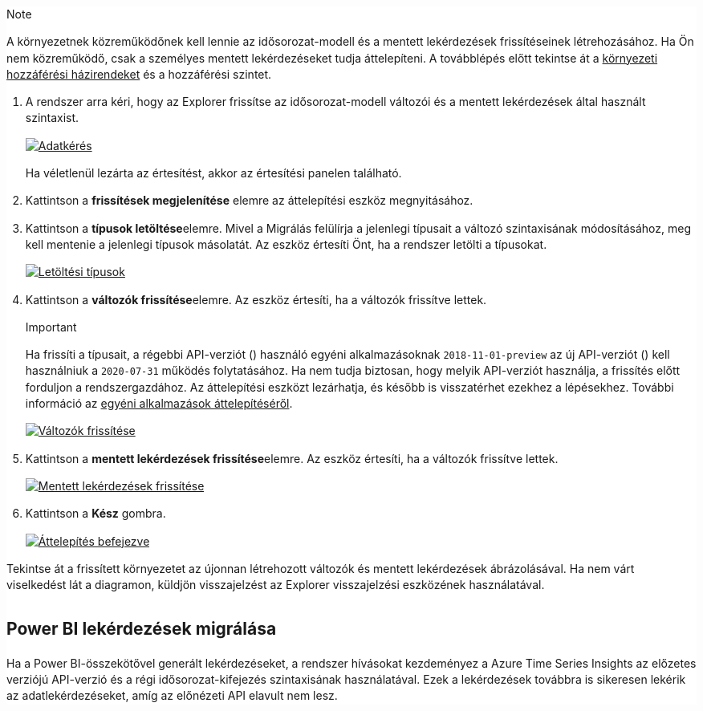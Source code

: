 > [!NOTE]
> A környezetnek közreműködőnek kell lennie az idősorozat-modell és a mentett lekérdezések frissítéseinek létrehozásához. Ha Ön nem közreműködő, csak a személyes mentett lekérdezéseket tudja áttelepíteni. A továbblépés előtt tekintse át a [környezeti hozzáférési házirendeket](./concepts-access-policies.md) és a hozzáférési szintet.

1. A rendszer arra kéri, hogy az Explorer frissítse az idősorozat-modell változói és a mentett lekérdezések által használt szintaxist.

    [![Adatkérés](media/api-migration/ux-prompt.png)](media/v2-update-overview/overview-one.png#lightbox)

    Ha véletlenül lezárta az értesítést, akkor az értesítési panelen található.

1. Kattintson a **frissítések megjelenítése** elemre az áttelepítési eszköz megnyitásához.

1. Kattintson a **típusok letöltése**elemre. Mivel a Migrálás felülírja a jelenlegi típusait a változó szintaxisának módosításához, meg kell mentenie a jelenlegi típusok másolatát. Az eszköz értesíti Önt, ha a rendszer letölti a típusokat.

    [![Letöltési típusok](media/api-migration/ux-migration-tool.png)](media/v2-update-overview/overview-one.png#lightbox)

1. Kattintson a **változók frissítése**elemre. Az eszköz értesíti, ha a változók frissítve lettek.

    > [!IMPORTANT]
    > Ha frissíti a típusait, a régebbi API-verziót () használó egyéni alkalmazásoknak `2018-11-01-preview` az új API-verziót () kell használniuk a `2020-07-31` működés folytatásához. Ha nem tudja biztosan, hogy melyik API-verziót használja, a frissítés előtt forduljon a rendszergazdához. Az áttelepítési eszközt lezárhatja, és később is visszatérhet ezekhez a lépésekhez. További információ az [egyéni alkalmazások áttelepítéséről](#migrate-custom-applications).

    [![Változók frissítése](media/api-migration/ux-migration-tool-downloaded-types.png)](media/v2-update-overview/overview-one.png#lightbox)

1. Kattintson a **mentett lekérdezések frissítése**elemre. Az eszköz értesíti, ha a változók frissítve lettek.

    [![Mentett lekérdezések frissítése](media/api-migration/ux-migration-tool-updated-variables.png)](media/v2-update-overview/overview-one.png#lightbox)

1. Kattintson a **Kész** gombra.

    [![Áttelepítés befejezve](media/api-migration/ux-migration-tool-updated-saved-queries.png)](media/v2-update-overview/overview-one.png#lightbox)

Tekintse át a frissített környezetet az újonnan létrehozott változók és mentett lekérdezések ábrázolásával. Ha nem várt viselkedést lát a diagramon, küldjön visszajelzést az Explorer visszajelzési eszközének használatával.

## <a name="migrate-power-bi-queries"></a>Power BI lekérdezések migrálása

Ha a Power BI-összekötővel generált lekérdezéseket, a rendszer hívásokat kezdeményez a Azure Time Series Insights az előzetes verziójú API-verzió és a régi idősorozat-kifejezés szintaxisának használatával. Ezek a lekérdezések továbbra is sikeresen lekérik az adatlekérdezéseket, amíg az előnézeti API elavult nem lesz.
